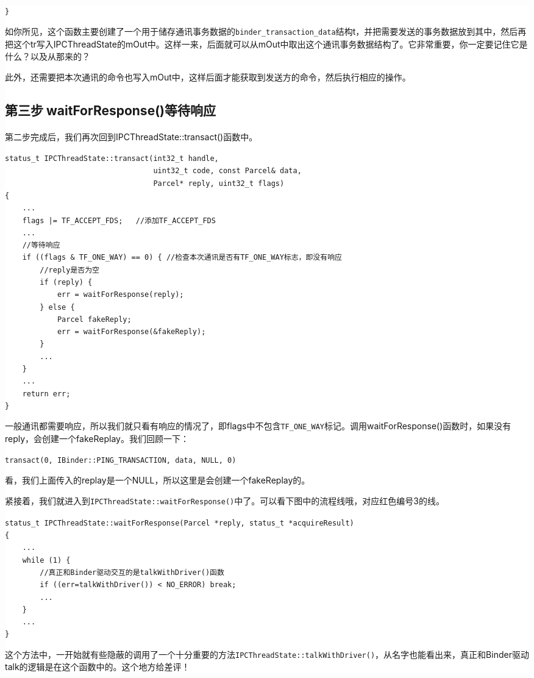 ```
}
```
如你所见，这个函数主要创建了一个用于储存通讯事务数据的`binder_transaction_data`结构t，并把需要发送的事务数据放到其中，然后再把这个tr写入IPCThreadState的mOut中。这样一来，后面就可以从mOut中取出这个通讯事务数据结构了。它非常重要，你一定要记住它是什么？以及从那来的？ 

此外，还需要把本次通讯的命令也写入mOut中，这样后面才能获取到发送方的命令，然后执行相应的操作。  

## 第三步 waitForResponse()等待响应
第二步完成后，我们再次回到IPCThreadState::transact()函数中。

```
status_t IPCThreadState::transact(int32_t handle,
                                  uint32_t code, const Parcel& data,
                                  Parcel* reply, uint32_t flags)
{
    ...
    flags |= TF_ACCEPT_FDS;   //添加TF_ACCEPT_FDS
    ...
    //等待响应
    if ((flags & TF_ONE_WAY) == 0) { //检查本次通讯是否有TF_ONE_WAY标志，即没有响应
        //reply是否为空
        if (reply) {
            err = waitForResponse(reply);
        } else {
            Parcel fakeReply;
            err = waitForResponse(&fakeReply);
        }
        ...
    }
    ...
    return err;
}
```
一般通讯都需要响应，所以我们就只看有响应的情况了，即flags中不包含`TF_ONE_WAY`标记。调用waitForResponse()函数时，如果没有reply，会创建一个fakeReplay。我们回顾一下：

```
transact(0, IBinder::PING_TRANSACTION, data, NULL, 0)
```
看，我们上面传入的replay是一个NULL，所以这里是会创建一个fakeReplay的。 

紧接着，我们就进入到`IPCThreadState::waitForResponse()`中了。可以看下图中的流程线哦，对应红色编号3的线。

```
status_t IPCThreadState::waitForResponse(Parcel *reply, status_t *acquireResult)
{
    ...
    while (1) {
        //真正和Binder驱动交互的是talkWithDriver()函数
        if ((err=talkWithDriver()) < NO_ERROR) break;
        ...
    }
    ...
}
```
这个方法中，一开始就有些隐蔽的调用了一个十分重要的方法`IPCThreadState::talkWithDriver()`，从名字也能看出来，真正和Binder驱动talk的逻辑是在这个函数中的。这个地方给差评！   
